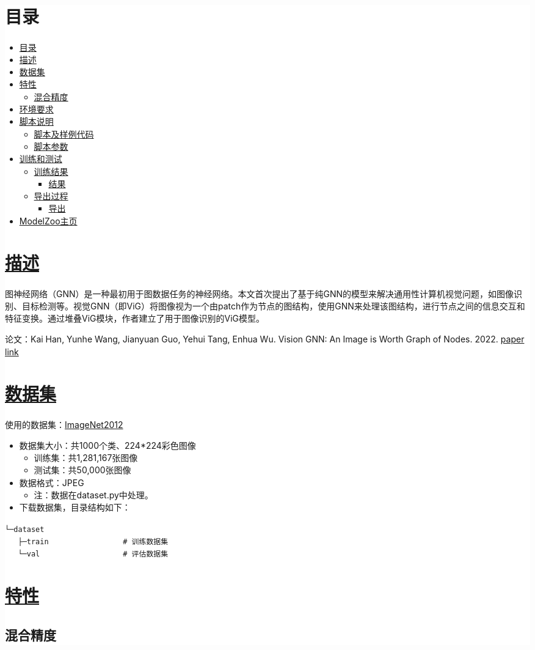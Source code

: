 # 目录



- [目录](#目录)
- [描述](#描述)
- [数据集](#数据集)
- [特性](#特性)
    - [混合精度](#混合精度)
- [环境要求](#环境要求)
- [脚本说明](#脚本说明)
    - [脚本及样例代码](#脚本及样例代码)
    - [脚本参数](#脚本参数)
- [训练和测试](#训练和测试)
    - [训练结果](#训练结果)
        - [结果](#结果)
    - [导出过程](#导出过程)
        - [导出](#导出)
- [ModelZoo主页](#modelzoo主页)



# [描述](#目录)

图神经网络（GNN）是一种最初用于图数据任务的神经网络。本文首次提出了基于纯GNN的模型来解决通用性计算机视觉问题，如图像识别、目标检测等。视觉GNN（即ViG）将图像视为一个由patch作为节点的图结构，使用GNN来处理该图结构，进行节点之间的信息交互和特征变换。通过堆叠ViG模块，作者建立了用于图像识别的ViG模型。

论文：Kai Han, Yunhe Wang, Jianyuan Guo, Yehui Tang, Enhua Wu. Vision GNN: An Image is Worth Graph of Nodes. 2022. [paper link](https://arxiv.org/abs/2206.00272)

# [数据集](#目录)

使用的数据集：[ImageNet2012](http://www.image-net.org/)

- 数据集大小：共1000个类、224*224彩色图像
    - 训练集：共1,281,167张图像
    - 测试集：共50,000张图像
- 数据格式：JPEG
    - 注：数据在dataset.py中处理。
- 下载数据集，目录结构如下：

 ```text
└─dataset
    ├─train                 # 训练数据集
    └─val                   # 评估数据集
 ```

# [特性](#目录)

## 混合精度
